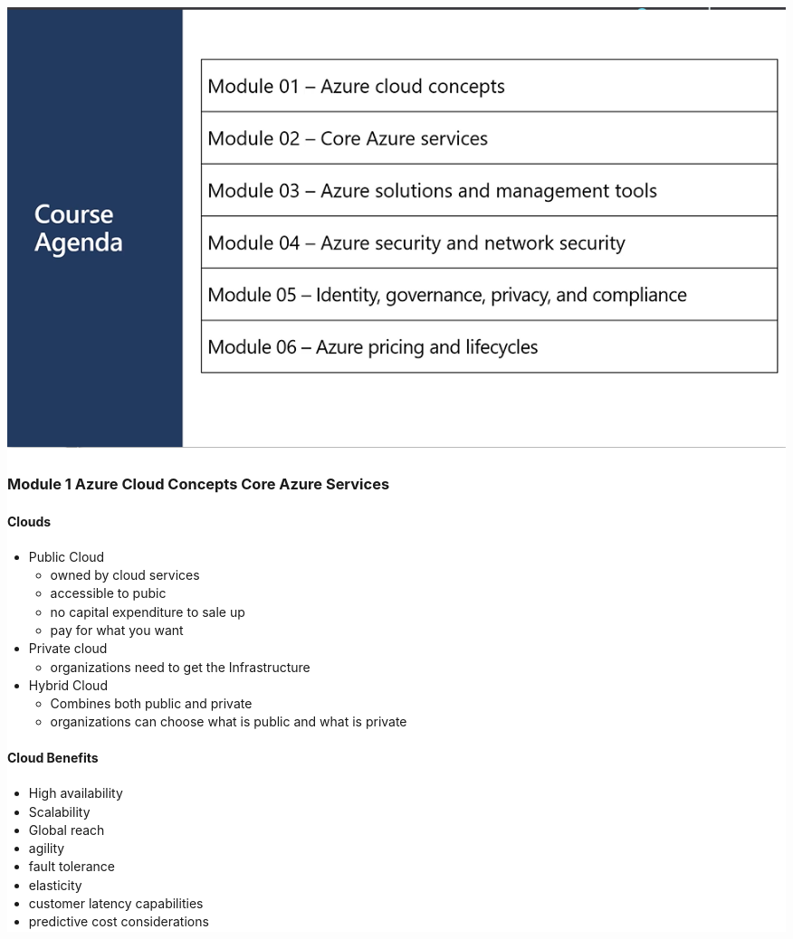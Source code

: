 ![image](/images/Microsoft%20Azure%20Virtual%20Training%20-%20Fundamentals/Course_Agenda.png)

### Module 1 Azure Cloud Concepts Core Azure Services

#### Clouds

- Public Cloud
  - owned by cloud services
  - accessible to pubic
  - no capital expenditure to sale up
  - pay for what you want
- Private cloud
  - organizations need to get the Infrastructure
- Hybrid Cloud
  - Combines both public and private
  - organizations can choose what is public and what is private

#### Cloud Benefits

- High availability
- Scalability
- Global reach
- agility
- fault tolerance
- elasticity
- customer latency capabilities
- predictive cost considerations
